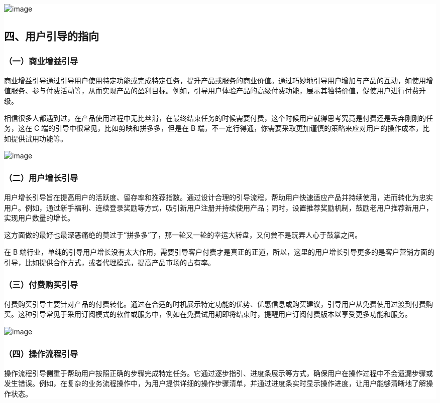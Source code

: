 ![image](https://prod-files-secure.s3.us-west-2.amazonaws.com/a7a0cc5a-89b9-4cda-8686-1fba0ca52f40/bf71860e-af5c-4f0e-956f-a50206e0c366/image.png?X-Amz-Algorithm=AWS4-HMAC-SHA256&X-Amz-Content-Sha256=UNSIGNED-PAYLOAD&X-Amz-Credential=ASIAZI2LB466UZ3ZD332%2F20250411%2Fus-west-2%2Fs3%2Faws4_request&X-Amz-Date=20250411T222018Z&X-Amz-Expires=3600&X-Amz-Security-Token=IQoJb3JpZ2luX2VjEE4aCXVzLXdlc3QtMiJIMEYCIQC%2FguzV6IYwsVu8eReLFJN7sCTDVMRXTPWx28mKACFZpAIhAIo5HMwAF8KnZe0%2FRzcuTioxnU%2FBdnMDYsAYLrbYQnDCKogECMf%2F%2F%2F%2F%2F%2F%2F%2F%2F%2FwEQABoMNjM3NDIzMTgzODA1IgwkP0bR931vUx5lTc4q3APTc39i7VG4TaXU%2BX8iHQYv5gTTOJjfjveCBAMUxMLPzkANyZLrBCuKQjyaCSZAxcDv0AVx3xW%2FleNN1lSYb0G4ftGV8UTioYPf%2BRiDbUZTZa4HaKZTwe8E4VFNktvzIfqpnmf8vRJkjjjxQaP2zd0dMUAk9bEPVZTsi84eLinR3hF8Imr7YLNjnzxYGIEFYDAVbpC22CHcF0niK%2FXUcSMK6IQIwY2ZGUkV%2BmZBqggm9ir2OGBJhEyKTtmB77jW6qW3CrXjfvvpdt8t%2FSkZt8O8hMfVBbWCdmMyP688PKrt7FK1l07Y9cMEJ7eGK3pJphORutuMjASXvrsPOLj9H3R5Sp8VqaGME8XRfQLlrR0uW%2Fz20F4%2FCPOc4q5DlcP64SqxJ5WaCAQ5mz%2BZzoSmllTgp28gjuYFJbRfBIpsf%2B8fDGm%2FMteUPFSTIoE%2BSnwoygSjJL9NoUHBne%2B%2BLJBOT3PBGfcMq%2FTGgtiBRYR%2BZbVEjsWTk%2BCNzGYUDU0e1Pj2bsNuAU%2BbiJvhj9H0NkjDBJ1U5iwvdM4h6wJ66gNJnTPE%2Ff3bPNch4t7cxyhIo5zIxLVhwMTCgEnEZPvL%2FFY6U3LIT8ZhJIU4lvBNq1C7%2BFvXDNvRusA%2FX%2Bd3pHqQWjDhpOa%2FBjqkAcfcGY5%2Bi50hnY66Oik%2FV0MNunDre4ywVgXY7Dl4kFF6rJb01Jrw4xFZdhDEegA0FNnbwxm2cnhNokffGJq66BU9f9p32F0rCGz8NBopEiXEokgRBQvupv1A1p5vmUkVCuOqU0SeWPeOc3nkh6z%2FdIurLbyAlkoCdBv7%2F0FcRpgg9a%2FSlIH0FbC9wI4hVzMUVKQvY3hIOpkUe%2BvpAFfLmV9aA5JI&X-Amz-Signature=c6aaf2b59758f677565cdc5ecac1d9d139692a8a2385dbeba723ecf3266a2634&X-Amz-SignedHeaders=host&x-id=GetObject)

## 四、用户引导的指向

### （一）商业增益引导

商业增益引导通过引导用户使用特定功能或完成特定任务，提升产品或服务的商业价值。通过巧妙地引导用户增加与产品的互动，如使用增值服务、参与付费活动等，从而实现产品的盈利目标。例如，引导用户体验产品的高级付费功能，展示其独特价值，促使用户进行付费升级。

相信很多人都遇到过，在产品使用过程中无比丝滑，在最终结束任务的时候需要付费，这个时候用户就得思考究竟是付费还是丢弃刚刚的任务，这在 C 端的引导中很常见，比如剪映和拼多多，但是在 B 端，不一定行得通，你需要采取更加谨慎的策略来应对用户的操作成本，比如提供试用功能等。

![image](https://prod-files-secure.s3.us-west-2.amazonaws.com/a7a0cc5a-89b9-4cda-8686-1fba0ca52f40/6ef47edc-e77d-41c0-b59b-3d452ccbaabd/image.png?X-Amz-Algorithm=AWS4-HMAC-SHA256&X-Amz-Content-Sha256=UNSIGNED-PAYLOAD&X-Amz-Credential=ASIAZI2LB466UZ3ZD332%2F20250411%2Fus-west-2%2Fs3%2Faws4_request&X-Amz-Date=20250411T222018Z&X-Amz-Expires=3600&X-Amz-Security-Token=IQoJb3JpZ2luX2VjEE4aCXVzLXdlc3QtMiJIMEYCIQC%2FguzV6IYwsVu8eReLFJN7sCTDVMRXTPWx28mKACFZpAIhAIo5HMwAF8KnZe0%2FRzcuTioxnU%2FBdnMDYsAYLrbYQnDCKogECMf%2F%2F%2F%2F%2F%2F%2F%2F%2F%2FwEQABoMNjM3NDIzMTgzODA1IgwkP0bR931vUx5lTc4q3APTc39i7VG4TaXU%2BX8iHQYv5gTTOJjfjveCBAMUxMLPzkANyZLrBCuKQjyaCSZAxcDv0AVx3xW%2FleNN1lSYb0G4ftGV8UTioYPf%2BRiDbUZTZa4HaKZTwe8E4VFNktvzIfqpnmf8vRJkjjjxQaP2zd0dMUAk9bEPVZTsi84eLinR3hF8Imr7YLNjnzxYGIEFYDAVbpC22CHcF0niK%2FXUcSMK6IQIwY2ZGUkV%2BmZBqggm9ir2OGBJhEyKTtmB77jW6qW3CrXjfvvpdt8t%2FSkZt8O8hMfVBbWCdmMyP688PKrt7FK1l07Y9cMEJ7eGK3pJphORutuMjASXvrsPOLj9H3R5Sp8VqaGME8XRfQLlrR0uW%2Fz20F4%2FCPOc4q5DlcP64SqxJ5WaCAQ5mz%2BZzoSmllTgp28gjuYFJbRfBIpsf%2B8fDGm%2FMteUPFSTIoE%2BSnwoygSjJL9NoUHBne%2B%2BLJBOT3PBGfcMq%2FTGgtiBRYR%2BZbVEjsWTk%2BCNzGYUDU0e1Pj2bsNuAU%2BbiJvhj9H0NkjDBJ1U5iwvdM4h6wJ66gNJnTPE%2Ff3bPNch4t7cxyhIo5zIxLVhwMTCgEnEZPvL%2FFY6U3LIT8ZhJIU4lvBNq1C7%2BFvXDNvRusA%2FX%2Bd3pHqQWjDhpOa%2FBjqkAcfcGY5%2Bi50hnY66Oik%2FV0MNunDre4ywVgXY7Dl4kFF6rJb01Jrw4xFZdhDEegA0FNnbwxm2cnhNokffGJq66BU9f9p32F0rCGz8NBopEiXEokgRBQvupv1A1p5vmUkVCuOqU0SeWPeOc3nkh6z%2FdIurLbyAlkoCdBv7%2F0FcRpgg9a%2FSlIH0FbC9wI4hVzMUVKQvY3hIOpkUe%2BvpAFfLmV9aA5JI&X-Amz-Signature=ec6914d2d3b053e11b9861287be8482bc2c523a277efdd0a54c93436a78522de&X-Amz-SignedHeaders=host&x-id=GetObject)

### （二）用户增长引导

用户增长引导旨在提高用户的活跃度、留存率和推荐指数。通过设计合理的引导流程，帮助用户快速适应产品并持续使用，进而转化为忠实用户。例如，通过新手福利、连续登录奖励等方式，吸引新用户注册并持续使用产品；同时，设置推荐奖励机制，鼓励老用户推荐新用户，实现用户数量的增长。

这方面做的最好也最深恶痛绝的莫过于“拼多多”了，那一轮又一轮的幸运大转盘，又何尝不是玩弄人心于鼓掌之间。

在 B 端行业，单纯的引导用户增长没有太大作用，需要引导客户付费才是真正的正道，所以，这里的用户增长引导更多的是客户营销方面的引导，比如提供合作方式，或者代理模式，提高产品市场的占有率。

### （三）付费购买引导

付费购买引导主要针对产品的付费转化。通过在合适的时机展示特定功能的优势、优惠信息或购买建议，引导用户从免费使用过渡到付费购买。这种引导常见于采用订阅模式的软件或服务中，例如在免费试用期即将结束时，提醒用户订阅付费版本以享受更多功能和服务。

![image](https://prod-files-secure.s3.us-west-2.amazonaws.com/a7a0cc5a-89b9-4cda-8686-1fba0ca52f40/3ccca822-73a8-4b56-afdd-e76454a56970/image.png?X-Amz-Algorithm=AWS4-HMAC-SHA256&X-Amz-Content-Sha256=UNSIGNED-PAYLOAD&X-Amz-Credential=ASIAZI2LB466UZ3ZD332%2F20250411%2Fus-west-2%2Fs3%2Faws4_request&X-Amz-Date=20250411T222018Z&X-Amz-Expires=3600&X-Amz-Security-Token=IQoJb3JpZ2luX2VjEE4aCXVzLXdlc3QtMiJIMEYCIQC%2FguzV6IYwsVu8eReLFJN7sCTDVMRXTPWx28mKACFZpAIhAIo5HMwAF8KnZe0%2FRzcuTioxnU%2FBdnMDYsAYLrbYQnDCKogECMf%2F%2F%2F%2F%2F%2F%2F%2F%2F%2FwEQABoMNjM3NDIzMTgzODA1IgwkP0bR931vUx5lTc4q3APTc39i7VG4TaXU%2BX8iHQYv5gTTOJjfjveCBAMUxMLPzkANyZLrBCuKQjyaCSZAxcDv0AVx3xW%2FleNN1lSYb0G4ftGV8UTioYPf%2BRiDbUZTZa4HaKZTwe8E4VFNktvzIfqpnmf8vRJkjjjxQaP2zd0dMUAk9bEPVZTsi84eLinR3hF8Imr7YLNjnzxYGIEFYDAVbpC22CHcF0niK%2FXUcSMK6IQIwY2ZGUkV%2BmZBqggm9ir2OGBJhEyKTtmB77jW6qW3CrXjfvvpdt8t%2FSkZt8O8hMfVBbWCdmMyP688PKrt7FK1l07Y9cMEJ7eGK3pJphORutuMjASXvrsPOLj9H3R5Sp8VqaGME8XRfQLlrR0uW%2Fz20F4%2FCPOc4q5DlcP64SqxJ5WaCAQ5mz%2BZzoSmllTgp28gjuYFJbRfBIpsf%2B8fDGm%2FMteUPFSTIoE%2BSnwoygSjJL9NoUHBne%2B%2BLJBOT3PBGfcMq%2FTGgtiBRYR%2BZbVEjsWTk%2BCNzGYUDU0e1Pj2bsNuAU%2BbiJvhj9H0NkjDBJ1U5iwvdM4h6wJ66gNJnTPE%2Ff3bPNch4t7cxyhIo5zIxLVhwMTCgEnEZPvL%2FFY6U3LIT8ZhJIU4lvBNq1C7%2BFvXDNvRusA%2FX%2Bd3pHqQWjDhpOa%2FBjqkAcfcGY5%2Bi50hnY66Oik%2FV0MNunDre4ywVgXY7Dl4kFF6rJb01Jrw4xFZdhDEegA0FNnbwxm2cnhNokffGJq66BU9f9p32F0rCGz8NBopEiXEokgRBQvupv1A1p5vmUkVCuOqU0SeWPeOc3nkh6z%2FdIurLbyAlkoCdBv7%2F0FcRpgg9a%2FSlIH0FbC9wI4hVzMUVKQvY3hIOpkUe%2BvpAFfLmV9aA5JI&X-Amz-Signature=969cc94de5e967f1e7885e5ad7fde24b37289b6c6dda24f1fdc949636198fe92&X-Amz-SignedHeaders=host&x-id=GetObject)

### （四）操作流程引导

操作流程引导侧重于帮助用户按照正确的步骤完成特定任务。它通过逐步指引、进度条展示等方式，确保用户在操作过程中不会遗漏步骤或发生错误。例如，在复杂的业务流程操作中，为用户提供详细的操作步骤清单，并通过进度条实时显示操作进度，让用户能够清晰地了解操作状态。

